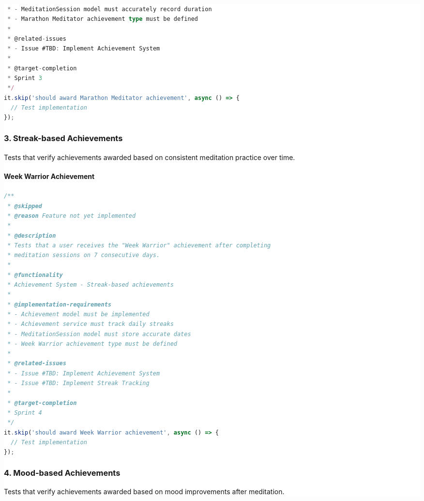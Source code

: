 ```typescript
 * - MeditationSession model must accurately record duration
 * - Marathon Meditator achievement type must be defined
 * 
 * @related-issues
 * - Issue #TBD: Implement Achievement System
 * 
 * @target-completion
 * Sprint 3
 */
it.skip('should award Marathon Meditator achievement', async () => {
  // Test implementation
});
```

### 3. Streak-based Achievements
Tests that verify achievements awarded based on consistent meditation practice over time.

#### Week Warrior Achievement
```typescript
/**
 * @skipped
 * @reason Feature not yet implemented
 * 
 * @description
 * Tests that a user receives the "Week Warrior" achievement after completing
 * meditation sessions on 7 consecutive days.
 * 
 * @functionality
 * Achievement System - Streak-based achievements
 * 
 * @implementation-requirements
 * - Achievement model must be implemented
 * - Achievement service must track daily streaks
 * - MeditationSession model must store accurate dates
 * - Week Warrior achievement type must be defined
 * 
 * @related-issues
 * - Issue #TBD: Implement Achievement System
 * - Issue #TBD: Implement Streak Tracking
 * 
 * @target-completion
 * Sprint 4
 */
it.skip('should award Week Warrior achievement', async () => {
  // Test implementation
});
```

### 4. Mood-based Achievements
Tests that verify achievements awarded based on mood improvements after meditation.
